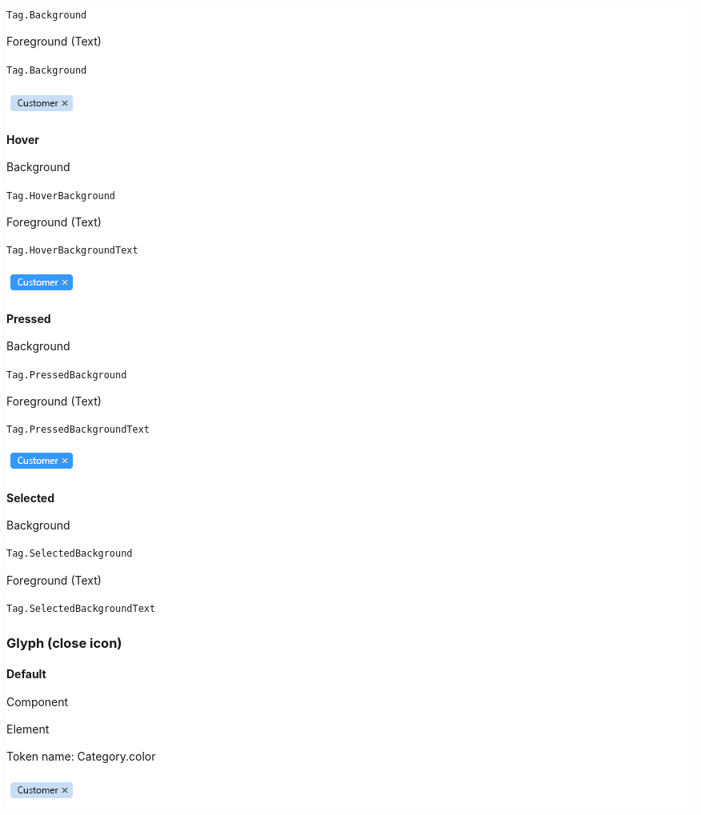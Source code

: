  `Tag.Background`

 Foreground (Text)

 `Tag.Background`

 ![Tag on hover](../../extensibility/ux-guidelines/media/0303-178-taghover.png "0303-178_TagHover")

 **Hover**

 Background

 `Tag.HoverBackground`

 Foreground (Text)

 `Tag.HoverBackgroundText`

 ![Tag pressed](../../extensibility/ux-guidelines/media/0303-179-tagpressed.png "0303-179_TagPressed")

 **Pressed**

 Background

 `Tag.PressedBackground`

 Foreground (Text)

 `Tag.PressedBackgroundText`

 ![Tag selected](../../extensibility/ux-guidelines/media/0303-180-tagselected.png "0303-180_TagSelected")

 **Selected**

 Background

 `Tag.SelectedBackground`

 Foreground (Text)

 `Tag.SelectedBackgroundText`

### Glyph (close icon)
 **Default**

 Component

 Element

 Token name: Category.color

 ![Tag &#40;glyph&#41;](../../extensibility/ux-guidelines/media/0303-181-tagglyph.png "0303-181_TagGlyph")
